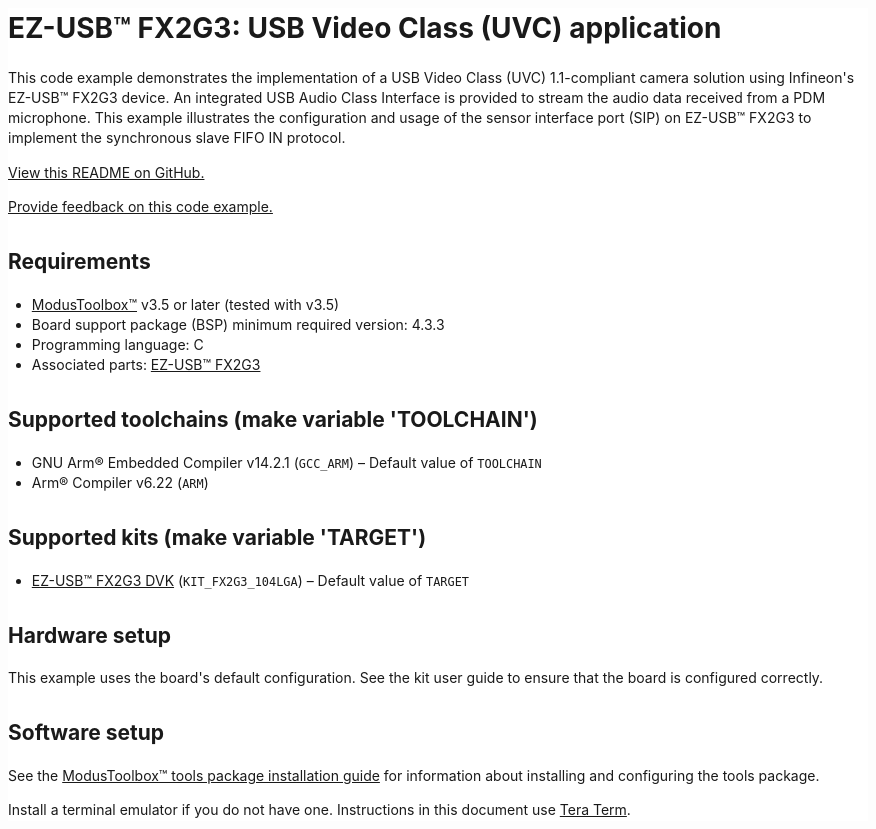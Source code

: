 # EZ-USB&trade; FX2G3: USB Video Class (UVC) application

This code example demonstrates the implementation of a USB Video Class (UVC) 1.1-compliant camera solution using Infineon's EZ-USB&trade; FX2G3 device. An integrated USB Audio Class Interface is provided to stream the audio data received from a PDM microphone. This example illustrates the configuration and usage of the sensor interface port (SIP) on EZ-USB&trade; FX2G3 to implement the synchronous slave FIFO IN protocol.


[View this README on GitHub.](https://github.com/Infineon/mtb-example-fx2g3-uvc-uac)

[Provide feedback on this code example.](https://cypress.co1.qualtrics.com/jfe/form/SV_1NTns53sK2yiljn?Q_EED=eyJVbmlxdWUgRG9jIElkIjoiQ0UyNDA2ODgiLCJTcGVjIE51bWJlciI6IjAwMi00MDY4OCIsIkRvYyBUaXRsZSI6IkVaLVVTQiZ0cmFkZTsgRlgyRzM6IFVTQiBWaWRlbyBDbGFzcyAoVVZDKSBhcHBsaWNhdGlvbiIsInJpZCI6InN1a3UiLCJEb2MgdmVyc2lvbiI6IjEuMC4zIiwiRG9jIExhbmd1YWdlIjoiRW5nbGlzaCIsIkRvYyBEaXZpc2lvbiI6Ik1DRCIsIkRvYyBCVSI6IldJUkVEIiwiRG9jIEZhbWlseSI6IkhTTFNfVVNCIn0=)


## Requirements


- [ModusToolbox&trade;](https://www.infineon.com/modustoolbox) v3.5 or later (tested with v3.5)
- Board support package (BSP) minimum required version: 4.3.3
- Programming language: C
- Associated parts: [EZ-USB&trade; FX2G3](https://www.infineon.com/cms/en/product/promopages/ez-usb-fx2g3/)


## Supported toolchains (make variable 'TOOLCHAIN')

- GNU Arm&reg; Embedded Compiler v14.2.1 (`GCC_ARM`) – Default value of `TOOLCHAIN`
- Arm&reg; Compiler v6.22 (`ARM`)


## Supported kits (make variable 'TARGET')

- [EZ-USB&trade; FX2G3 DVK](https://www.infineon.com/cms/en/product/promopages/ez-usb-fx2g3/) (`KIT_FX2G3_104LGA`) – Default value of `TARGET`


## Hardware setup

This example uses the board's default configuration. See the kit user guide to ensure that the board is configured correctly.


## Software setup

See the [ModusToolbox&trade; tools package installation guide](https://www.infineon.com/ModusToolboxInstallguide) for information about installing and configuring the tools package.

Install a terminal emulator if you do not have one. Instructions in this document use [Tera Term](https://teratermproject.github.io/index-en.html).
